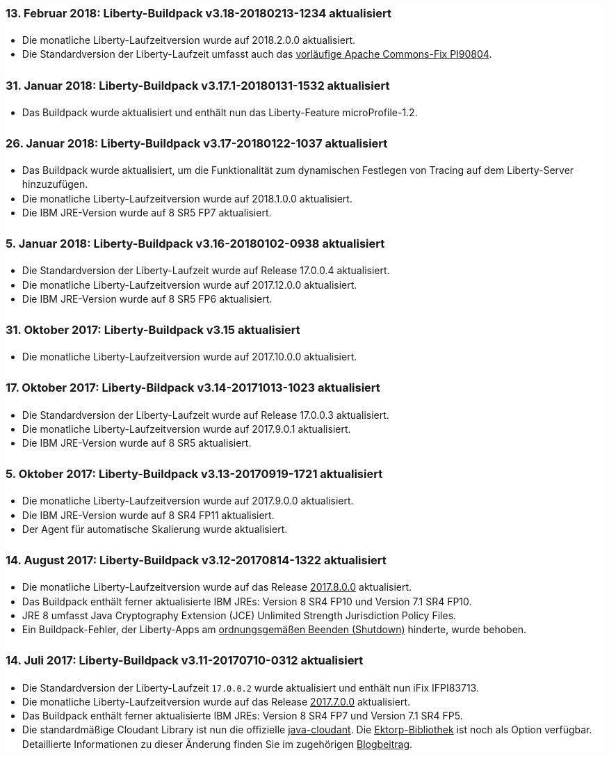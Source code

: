 ### 13. Februar 2018: Liberty-Buildpack v3.18-20180213-1234 aktualisiert
* Die monatliche Liberty-Laufzeitversion wurde auf 2018.2.0.0 aktualisiert.
* Die Standardversion der Liberty-Laufzeit umfasst auch das [vorläufige Apache Commons-Fix PI90804]( http://www-01.ibm.com/support/docview.wss?uid=swg22011428).

### 31. Januar 2018: Liberty-Buildpack v3.17.1-20180131-1532 aktualisiert
* Das Buildpack wurde aktualisiert und enthält nun das Liberty-Feature microProfile-1.2.

### 26. Januar 2018: Liberty-Buildpack v3.17-20180122-1037 aktualisiert
* Das Buildpack wurde aktualisiert, um die Funktionalität zum dynamischen Festlegen von Tracing auf dem Liberty-Server hinzuzufügen.
* Die monatliche Liberty-Laufzeitversion wurde auf 2018.1.0.0 aktualisiert.
* Die IBM JRE-Version wurde auf 8 SR5 FP7 aktualisiert.

### 5. Januar 2018: Liberty-Buildpack v3.16-20180102-0938 aktualisiert
* Die Standardversion der Liberty-Laufzeit wurde auf Release 17.0.0.4 aktualisiert.
* Die monatliche Liberty-Laufzeitversion wurde auf 2017.12.0.0 aktualisiert.
* Die IBM JRE-Version wurde auf 8 SR5 FP6 aktualisiert.


### 31. Oktober 2017: Liberty-Buildpack v3.15 aktualisiert
* Die monatliche Liberty-Laufzeitversion wurde auf 2017.10.0.0 aktualisiert.

### 17. Oktober 2017: Liberty-Bildpack v3.14-20171013-1023 aktualisiert
* Die Standardversion der Liberty-Laufzeit wurde auf Release 17.0.0.3 aktualisiert.
* Die monatliche Liberty-Laufzeitversion wurde auf 2017.9.0.1 aktualisiert.
* Die IBM JRE-Version wurde auf 8 SR5 aktualisiert.

### 5. Oktober 2017: Liberty-Buildpack v3.13-20170919-1721 aktualisiert
* Die monatliche Liberty-Laufzeitversion wurde auf 2017.9.0.0 aktualisiert.
* Die IBM JRE-Version wurde auf 8 SR4 FP11 aktualisiert.
* Der Agent für automatische Skalierung wurde aktualisiert.

### 14. August 2017: Liberty-Buildpack v3.12-20170814-1322 aktualisiert
* Die monatliche Liberty-Laufzeitversion wurde auf das Release [2017.8.0.0](https://developer.ibm.com/wasdev/blog/2017/08/04/beta-websphere-liberty-tools-august-2017/) aktualisiert.
* Das Buildpack enthält ferner aktualisierte IBM JREs: Version 8 SR4 FP10 und Version 7.1 SR4 FP10.
* JRE 8 umfasst Java Cryptography Extension (JCE) Unlimited Strength Jurisdiction Policy Files.
* Ein Buildpack-Fehler, der Liberty-Apps am [ordnungsgemäßen Beenden (Shutdown)](https://docs.cloudfoundry.org/devguide/deploy-apps/app-lifecycle.html#shutdown) hinderte, wurde behoben.

### 14. Juli 2017: Liberty-Buildpack v3.11-20170710-0312 aktualisiert
* Die Standardversion der Liberty-Laufzeit `17.0.0.2` wurde aktualisiert und enthält nun iFix IFPI83713.
* Die monatliche Liberty-Laufzeitversion wurde auf das Release [2017.7.0.0](https://developer.ibm.com/wasdev/blog/2017/07/07/beta-websphere-liberty-tools-july-2017/) aktualisiert.
* Das Buildpack enthält ferner aktualisierte IBM JREs: Version 8 SR4 FP7 und Version 7.1 SR4 FP5.
* Die standardmäßige Cloudant Library ist nun die offizielle [java-cloudant](https://github.com/cloudant/java-cloudant). Die [Ektorp-Bibliothek](https://github.com/helun/Ektorp) ist noch als Option verfügbar. Detaillierte Informationen zu dieser Änderung finden Sie im zugehörigen [Blogbeitrag](https://www.ibm.com/blogs/bluemix/2017/05/default-library-change-cloudant-auto-wiring-liberty-buildpack/).
